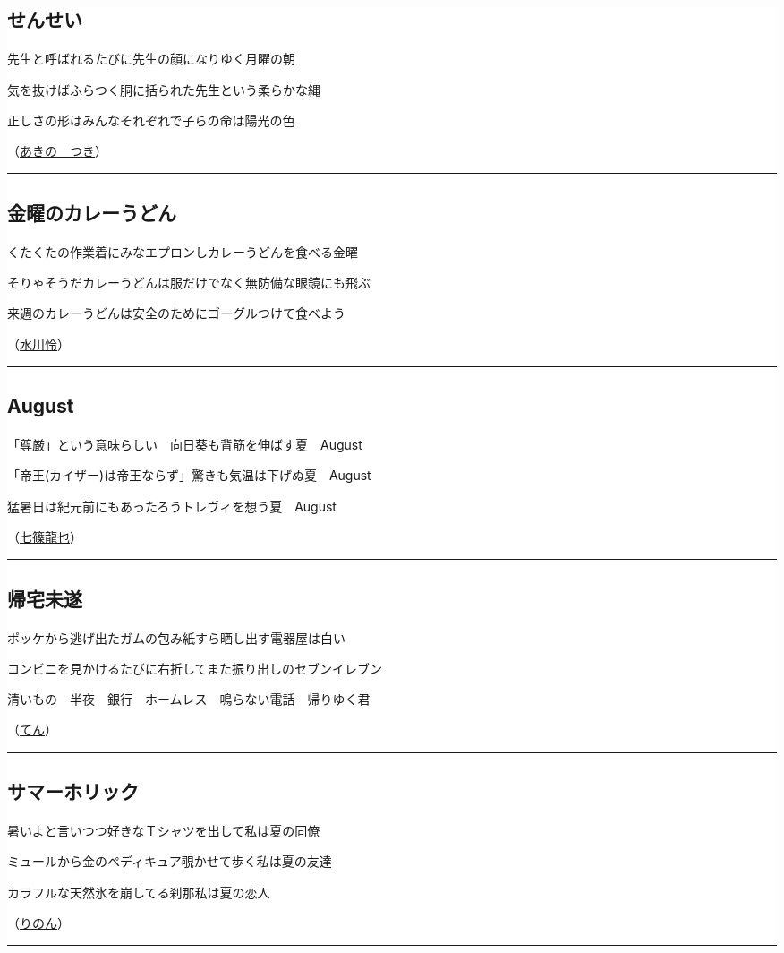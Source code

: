 
## せんせい

先生と呼ばれるたびに先生の顔になりゆく月曜の朝

気を抜けばふらつく胴に括られた先生という柔らかな縄

正しさの形はみんなそれぞれで子らの命は陽光の色

（[あきの　つき](https://x.com/_akino_tsuki_)）

---

## 金曜のカレーうどん

くたくたの作業着にみなエプロンしカレーうどんを食べる金曜

そりゃそうだカレーうどんは服だけでなく無防備な眼鏡にも飛ぶ

来週のカレーうどんは安全のためにゴーグルつけて食べよう

（[水川怜](https://x.com/mizukawa_rei)）

---

## August

「尊厳」という意味らしい　向日葵も背筋を伸ばす夏　August

「帝王(カイザー)は帝王ならず」驚きも気温は下げぬ夏　August

猛暑日は紀元前にもあったろうトレヴィを想う夏　August

（[七篠龍也](https://x.com/tatsuyananasino)）

---

## 帰宅未遂

ポッケから逃げ出たガムの包み紙すら晒し出す電器屋は白い

コンビニを見かけるたびに右折してまた振り出しのセブンイレブン

清いもの　半夜　銀行　ホームレス　鳴らない電話　帰りゆく君

（[てん](https://x.com/TEN_57577)）

---

## サマーホリック

暑いよと言いつつ好きなＴシャツを出して私は夏の同僚

ミュールから金のペディキュア覗かせて歩く私は夏の友達

カラフルな天然氷を崩してる刹那私は夏の恋人

（[りのん](https://x.com/Linon_non)）

---